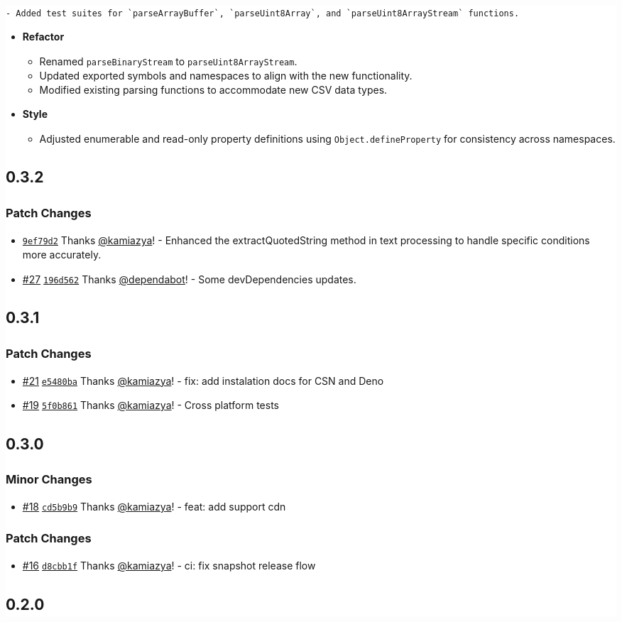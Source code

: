     - Added test suites for `parseArrayBuffer`, `parseUint8Array`, and `parseUint8ArrayStream` functions.

  - **Refactor**

    - Renamed `parseBinaryStream` to `parseUint8ArrayStream`.
    - Updated exported symbols and namespaces to align with the new functionality.
    - Modified existing parsing functions to accommodate new CSV data types.

  - **Style**
    - Adjusted enumerable and read-only property definitions using `Object.defineProperty` for consistency across namespaces.

## 0.3.2

### Patch Changes

- [`9ef79d2`](https://github.com/kamiazya/web-csv-toolbox/commit/9ef79d2a1286821580c974e1393ad464ffdb1343) Thanks [@kamiazya](https://github.com/kamiazya)! - Enhanced the extractQuotedString method in text processing to handle specific conditions more accurately.

- [#27](https://github.com/kamiazya/web-csv-toolbox/pull/27) [`196d562`](https://github.com/kamiazya/web-csv-toolbox/commit/196d56226afcedf054476955f9b3fbc9745a4efc) Thanks [@dependabot](https://github.com/apps/dependabot)! - Some devDependencies updates.

## 0.3.1

### Patch Changes

- [#21](https://github.com/kamiazya/web-csv-toolbox/pull/21) [`e5480ba`](https://github.com/kamiazya/web-csv-toolbox/commit/e5480bacddf29b6cce7c1f0b8d426c99f5c9e0ba) Thanks [@kamiazya](https://github.com/kamiazya)! - fix: add instalation docs for CSN and Deno

- [#19](https://github.com/kamiazya/web-csv-toolbox/pull/19) [`5f0b861`](https://github.com/kamiazya/web-csv-toolbox/commit/5f0b86110b92f6e2c8b747341e424f6a7944d57b) Thanks [@kamiazya](https://github.com/kamiazya)! - Cross platform tests

## 0.3.0

### Minor Changes

- [#18](https://github.com/kamiazya/web-csv-toolbox/pull/18) [`cd5b9b9`](https://github.com/kamiazya/web-csv-toolbox/commit/cd5b9b9959039ac3e89e5e00a1a46614266ee882) Thanks [@kamiazya](https://github.com/kamiazya)! - feat: add support cdn

### Patch Changes

- [#16](https://github.com/kamiazya/web-csv-toolbox/pull/16) [`d8cbb1f`](https://github.com/kamiazya/web-csv-toolbox/commit/d8cbb1fc8e03fe5ee5986721a8b52378894f37bc) Thanks [@kamiazya](https://github.com/kamiazya)! - ci: fix snapshot release flow

## 0.2.0
